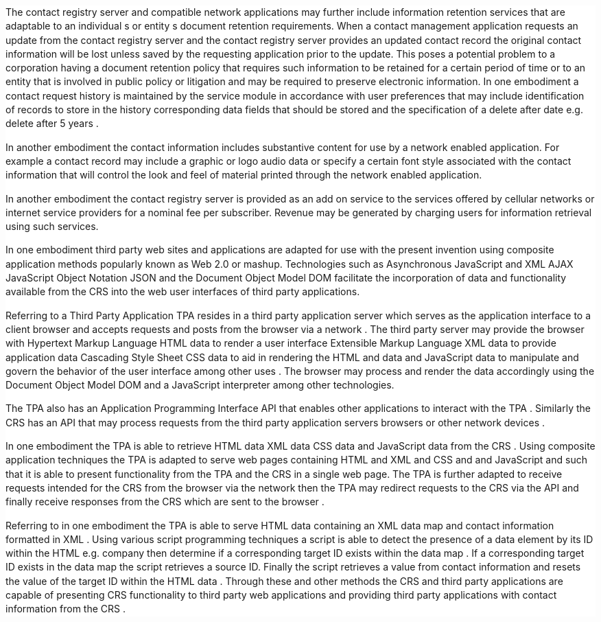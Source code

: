 The contact registry server and compatible network applications may further include information retention services that are adaptable to an individual s or entity s document retention requirements. When a contact management application requests an update from the contact registry server and the contact registry server provides an updated contact record the original contact information will be lost unless saved by the requesting application prior to the update. This poses a potential problem to a corporation having a document retention policy that requires such information to be retained for a certain period of time or to an entity that is involved in public policy or litigation and may be required to preserve electronic information. In one embodiment a contact request history is maintained by the service module in accordance with user preferences that may include identification of records to store in the history corresponding data fields that should be stored and the specification of a delete after date e.g. delete after 5 years .

In another embodiment the contact information includes substantive content for use by a network enabled application. For example a contact record may include a graphic or logo audio data or specify a certain font style associated with the contact information that will control the look and feel of material printed through the network enabled application.

In another embodiment the contact registry server is provided as an add on service to the services offered by cellular networks or internet service providers for a nominal fee per subscriber. Revenue may be generated by charging users for information retrieval using such services.

In one embodiment third party web sites and applications are adapted for use with the present invention using composite application methods popularly known as Web 2.0 or mashup. Technologies such as Asynchronous JavaScript and XML AJAX JavaScript Object Notation JSON and the Document Object Model DOM facilitate the incorporation of data and functionality available from the CRS into the web user interfaces of third party applications.

Referring to a Third Party Application TPA resides in a third party application server which serves as the application interface to a client browser and accepts requests and posts from the browser via a network . The third party server may provide the browser with Hypertext Markup Language HTML data to render a user interface Extensible Markup Language XML data to provide application data Cascading Style Sheet CSS data to aid in rendering the HTML and data and JavaScript data to manipulate and govern the behavior of the user interface among other uses . The browser may process and render the data accordingly using the Document Object Model DOM and a JavaScript interpreter among other technologies.

The TPA also has an Application Programming Interface API that enables other applications to interact with the TPA . Similarly the CRS has an API that may process requests from the third party application servers browsers or other network devices .

In one embodiment the TPA is able to retrieve HTML data XML data CSS data and JavaScript data from the CRS . Using composite application techniques the TPA is adapted to serve web pages containing HTML and XML and CSS and and JavaScript and such that it is able to present functionality from the TPA and the CRS in a single web page. The TPA is further adapted to receive requests intended for the CRS from the browser via the network then the TPA may redirect requests to the CRS via the API and finally receive responses from the CRS which are sent to the browser .

Referring to in one embodiment the TPA is able to serve HTML data containing an XML data map and contact information formatted in XML . Using various script programming techniques a script is able to detect the presence of a data element by its ID within the HTML e.g. company then determine if a corresponding target ID exists within the data map . If a corresponding target ID exists in the data map the script retrieves a source ID. Finally the script retrieves a value from contact information and resets the value of the target ID within the HTML data . Through these and other methods the CRS and third party applications are capable of presenting CRS functionality to third party web applications and providing third party applications with contact information from the CRS .
